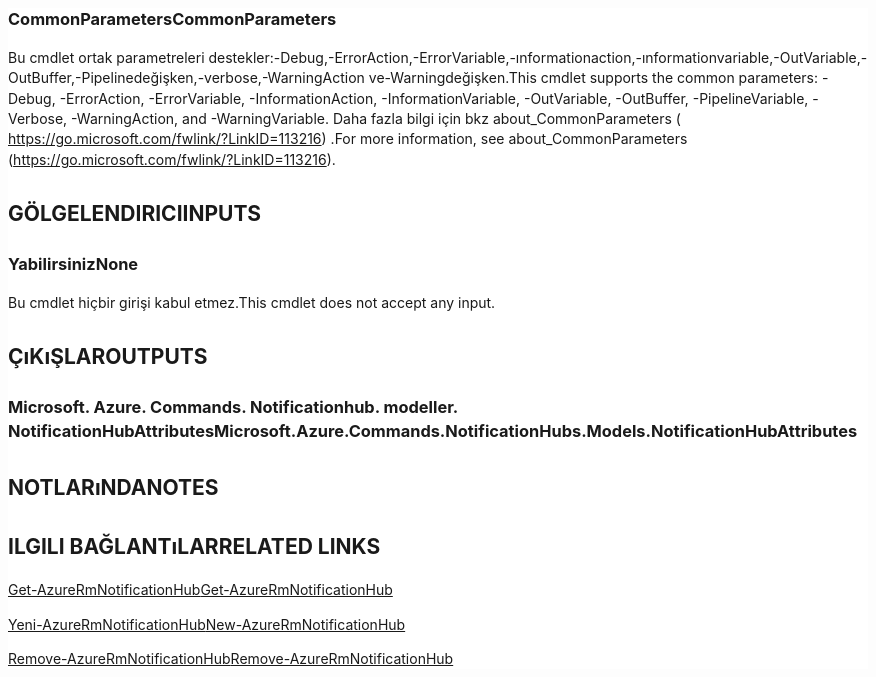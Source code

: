 ### <span data-ttu-id="09da0-145">CommonParameters</span><span class="sxs-lookup"><span data-stu-id="09da0-145">CommonParameters</span></span>
<span data-ttu-id="09da0-146">Bu cmdlet ortak parametreleri destekler:-Debug,-ErrorAction,-ErrorVariable,-ınformationaction,-ınformationvariable,-OutVariable,-OutBuffer,-Pipelinedeğişken,-verbose,-WarningAction ve-Warningdeğişken.</span><span class="sxs-lookup"><span data-stu-id="09da0-146">This cmdlet supports the common parameters: -Debug, -ErrorAction, -ErrorVariable, -InformationAction, -InformationVariable, -OutVariable, -OutBuffer, -PipelineVariable, -Verbose, -WarningAction, and -WarningVariable.</span></span> <span data-ttu-id="09da0-147">Daha fazla bilgi için bkz about_CommonParameters ( https://go.microsoft.com/fwlink/?LinkID=113216) .</span><span class="sxs-lookup"><span data-stu-id="09da0-147">For more information, see about_CommonParameters (https://go.microsoft.com/fwlink/?LinkID=113216).</span></span>

## <span data-ttu-id="09da0-148">GÖLGELENDIRICI</span><span class="sxs-lookup"><span data-stu-id="09da0-148">INPUTS</span></span>

### <span data-ttu-id="09da0-149">Yabilirsiniz</span><span class="sxs-lookup"><span data-stu-id="09da0-149">None</span></span>
<span data-ttu-id="09da0-150">Bu cmdlet hiçbir girişi kabul etmez.</span><span class="sxs-lookup"><span data-stu-id="09da0-150">This cmdlet does not accept any input.</span></span>

## <span data-ttu-id="09da0-151">ÇıKıŞLAR</span><span class="sxs-lookup"><span data-stu-id="09da0-151">OUTPUTS</span></span>

### <span data-ttu-id="09da0-152">Microsoft. Azure. Commands. Notificationhub. modeller. NotificationHubAttributes</span><span class="sxs-lookup"><span data-stu-id="09da0-152">Microsoft.Azure.Commands.NotificationHubs.Models.NotificationHubAttributes</span></span>

## <span data-ttu-id="09da0-153">NOTLARıNDA</span><span class="sxs-lookup"><span data-stu-id="09da0-153">NOTES</span></span>

## <span data-ttu-id="09da0-154">ILGILI BAĞLANTıLAR</span><span class="sxs-lookup"><span data-stu-id="09da0-154">RELATED LINKS</span></span>

[<span data-ttu-id="09da0-155">Get-AzureRmNotificationHub</span><span class="sxs-lookup"><span data-stu-id="09da0-155">Get-AzureRmNotificationHub</span></span>](./Get-AzureRmNotificationHub.md)

[<span data-ttu-id="09da0-156">Yeni-AzureRmNotificationHub</span><span class="sxs-lookup"><span data-stu-id="09da0-156">New-AzureRmNotificationHub</span></span>](./New-AzureRmNotificationHub.md)

[<span data-ttu-id="09da0-157">Remove-AzureRmNotificationHub</span><span class="sxs-lookup"><span data-stu-id="09da0-157">Remove-AzureRmNotificationHub</span></span>](./Remove-AzureRmNotificationHub.md)


